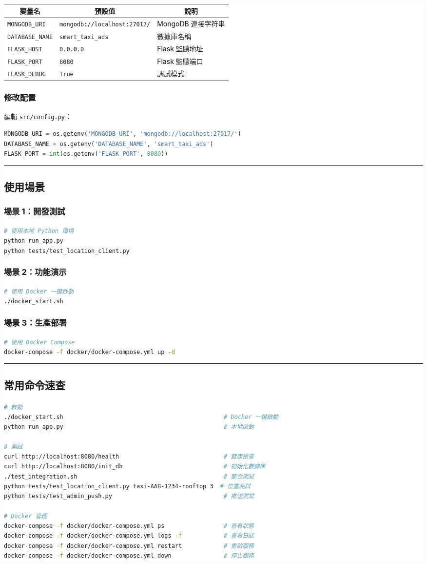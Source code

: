 | 變量名 | 預設值 | 說明 |
|--------|--------|------|
| `MONGODB_URI` | `mongodb://localhost:27017/` | MongoDB 連接字符串 |
| `DATABASE_NAME` | `smart_taxi_ads` | 數據庫名稱 |
| `FLASK_HOST` | `0.0.0.0` | Flask 監聽地址 |
| `FLASK_PORT` | `8080` | Flask 監聽端口 |
| `FLASK_DEBUG` | `True` | 調試模式 |

### 修改配置

編輯 `src/config.py`：
```python
MONGODB_URI = os.getenv('MONGODB_URI', 'mongodb://localhost:27017/')
DATABASE_NAME = os.getenv('DATABASE_NAME', 'smart_taxi_ads')
FLASK_PORT = int(os.getenv('FLASK_PORT', 8080))
```

---

##  使用場景

### 場景 1：開發測試
```bash
# 使用本地 Python 環境
python run_app.py
python tests/test_location_client.py
```

### 場景 2：功能演示
```bash
# 使用 Docker 一鍵啟動
./docker_start.sh
```

### 場景 3：生產部署
```bash
# 使用 Docker Compose
docker-compose -f docker/docker-compose.yml up -d
```

---

##  常用命令速查

```bash
# 啟動
./docker_start.sh                                              # Docker 一鍵啟動
python run_app.py                                              # 本地啟動

# 測試
curl http://localhost:8080/health                              # 健康檢查
curl http://localhost:8080/init_db                             # 初始化數據庫
./test_integration.sh                                          # 整合測試
python tests/test_location_client.py taxi-AAB-1234-rooftop 3  # 位置測試
python tests/test_admin_push.py                                # 推送測試

# Docker 管理
docker-compose -f docker/docker-compose.yml ps                 # 查看狀態
docker-compose -f docker/docker-compose.yml logs -f            # 查看日誌
docker-compose -f docker/docker-compose.yml restart            # 重啟服務
docker-compose -f docker/docker-compose.yml down               # 停止服務
```